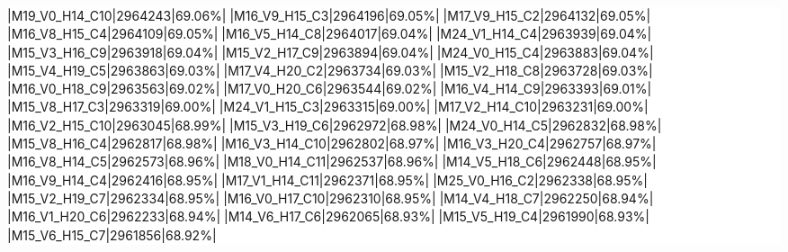 |M19_V0_H14_C10|2964243|69.06%|
|M16_V9_H15_C3|2964196|69.05%|
|M17_V9_H15_C2|2964132|69.05%|
|M16_V8_H15_C4|2964109|69.05%|
|M16_V5_H14_C8|2964017|69.04%|
|M24_V1_H14_C4|2963939|69.04%|
|M15_V3_H16_C9|2963918|69.04%|
|M15_V2_H17_C9|2963894|69.04%|
|M24_V0_H15_C4|2963883|69.04%|
|M15_V4_H19_C5|2963863|69.03%|
|M17_V4_H20_C2|2963734|69.03%|
|M15_V2_H18_C8|2963728|69.03%|
|M16_V0_H18_C9|2963563|69.02%|
|M17_V0_H20_C6|2963544|69.02%|
|M16_V4_H14_C9|2963393|69.01%|
|M15_V8_H17_C3|2963319|69.00%|
|M24_V1_H15_C3|2963315|69.00%|
|M17_V2_H14_C10|2963231|69.00%|
|M16_V2_H15_C10|2963045|68.99%|
|M15_V3_H19_C6|2962972|68.98%|
|M24_V0_H14_C5|2962832|68.98%|
|M15_V8_H16_C4|2962817|68.98%|
|M16_V3_H14_C10|2962802|68.97%|
|M16_V3_H20_C4|2962757|68.97%|
|M16_V8_H14_C5|2962573|68.96%|
|M18_V0_H14_C11|2962537|68.96%|
|M14_V5_H18_C6|2962448|68.95%|
|M16_V9_H14_C4|2962416|68.95%|
|M17_V1_H14_C11|2962371|68.95%|
|M25_V0_H16_C2|2962338|68.95%|
|M15_V2_H19_C7|2962334|68.95%|
|M16_V0_H17_C10|2962310|68.95%|
|M14_V4_H18_C7|2962250|68.94%|
|M16_V1_H20_C6|2962233|68.94%|
|M14_V6_H17_C6|2962065|68.93%|
|M15_V5_H19_C4|2961990|68.93%|
|M15_V6_H15_C7|2961856|68.92%|